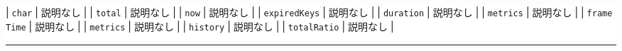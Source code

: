 | `char` | 説明なし |
| `total` | 説明なし |
| `now` | 説明なし |
| `expiredKeys` | 説明なし |
| `duration` | 説明なし |
| `metrics` | 説明なし |
| `frameTime` | 説明なし |
| `metrics` | 説明なし |
| `history` | 説明なし |
| `totalRatio` | 説明なし |

---

